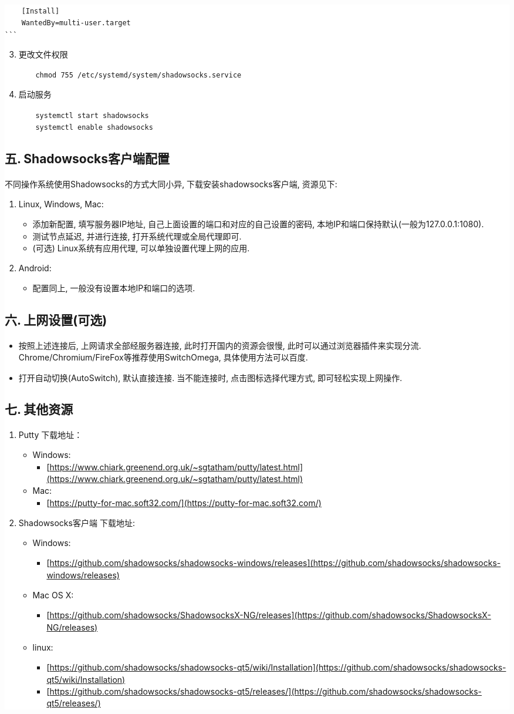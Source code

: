         [Install]
        WantedBy=multi-user.target
    ```

3. 更改文件权限

    ``` shell
        chmod 755 /etc/systemd/system/shadowsocks.service
    ```

4. 启动服务
   ``` shell
       systemctl start shadowsocks
       systemctl enable shadowsocks
   ```

## 五. Shadowsocks客户端配置 ##

不同操作系统使用Shadowsocks的方式大同小异, 下载安装shadowsocks客户端, 资源见下:

1. Linux, Windows, Mac:
    * 添加新配置, 填写服务器IP地址, 自己上面设置的端口和对应的自己设置的密码, 本地IP和端口保持默认(一般为127.0.0.1:1080).
    * 测试节点延迟, 并进行连接, 打开系统代理或全局代理即可.
    * (可选) Linux系统有应用代理, 可以单独设置代理上网的应用.

2. Android:
    * 配置同上, 一般没有设置本地IP和端口的选项.

## 六. 上网设置(可选) ##

* 按照上述连接后, 上网请求全部经服务器连接, 此时打开国内的资源会很慢, 此时可以通过浏览器插件来实现分流. Chrome/Chromium/FireFox等推荐使用SwitchOmega, 具体使用方法可以百度.

* 打开自动切换(AutoSwitch), 默认直接连接. 当不能连接时, 点击图标选择代理方式, 即可轻松实现上网操作.

## 七. 其他资源 ##
1. Putty 下载地址：
    * Windows:
        - [https://www.chiark.greenend.org.uk/~sgtatham/putty/latest.html](https://www.chiark.greenend.org.uk/~sgtatham/putty/latest.html)
    * Mac:
        - [https://putty-for-mac.soft32.com/](https://putty-for-mac.soft32.com/)


2. Shadowsocks客户端 下载地址:
    * Windows:
        - [https://github.com/shadowsocks/shadowsocks-windows/releases](https://github.com/shadowsocks/shadowsocks-windows/releases)

    * Mac OS X:
        - [https://github.com/shadowsocks/ShadowsocksX-NG/releases](https://github.com/shadowsocks/ShadowsocksX-NG/releases)

    * linux:
        - [https://github.com/shadowsocks/shadowsocks-qt5/wiki/Installation](https://github.com/shadowsocks/shadowsocks-qt5/wiki/Installation)
        - [https://github.com/shadowsocks/shadowsocks-qt5/releases/](https://github.com/shadowsocks/shadowsocks-qt5/releases/)
